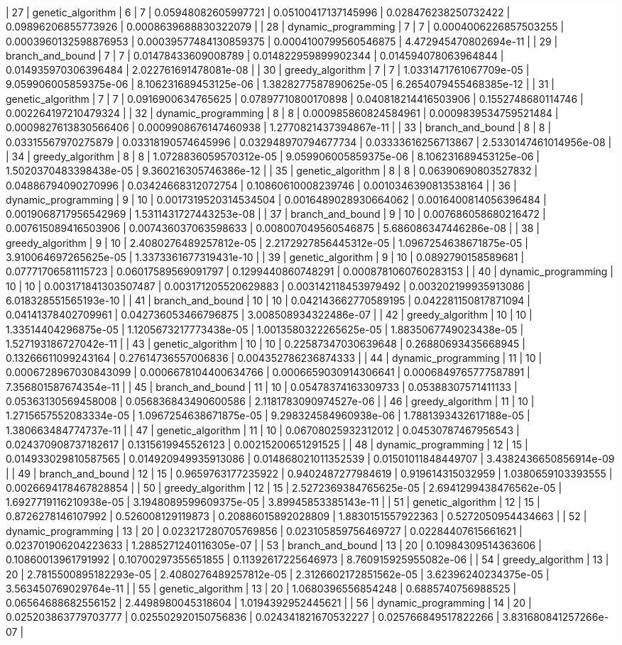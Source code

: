 | 27  | genetic\_algorithm   | 6             | 7               | 0\.05948082605997721     | 0\.05100417137145996     | 0\.028476238250732422    | 0\.09896206855773926     | 0\.0008639688830322079   |
| 28  | dynamic\_programming | 7             | 7               | 0\.0004006226857503255   | 0\.0003960132598876953   | 0\.00039577484130859375  | 0\.0004100799560546875   | 4\.472945470802694e\-11  |
| 29  | branch\_and\_bound   | 7             | 7               | 0\.01478433609008789     | 0\.014822959899902344    | 0\.014594078063964844    | 0\.014935970306396484    | 2\.022761691478081e\-08  |
| 30  | greedy\_algorithm    | 7             | 7               | 1\.0331471761067709e\-05 | 9\.059906005859375e\-06  | 8\.106231689453125e\-06  | 1\.3828277587890625e\-05 | 6\.2654079455468385e\-12 |
| 31  | genetic\_algorithm   | 7             | 7               | 0\.0916900634765625      | 0\.07897710800170898     | 0\.040818214416503906    | 0\.1552748680114746      | 0\.002264197210479324    |
| 32  | dynamic\_programming | 8             | 8               | 0\.000985860824584961    | 0\.0009839534759521484   | 0\.0009827613830566406   | 0\.0009908676147460938   | 1\.2770821437394867e\-11 |
| 33  | branch\_and\_bound   | 8             | 8               | 0\.03315567970275879     | 0\.03318190574645996     | 0\.032948970794677734    | 0\.03333616256713867     | 2\.5330147461014956e\-08 |
| 34  | greedy\_algorithm    | 8             | 8               | 1\.0728836059570312e\-05 | 9\.059906005859375e\-06  | 8\.106231689453125e\-06  | 1\.5020370483398438e\-05 | 9\.360216305746386e\-12  |
| 35  | genetic\_algorithm   | 8             | 8               | 0\.06390690803527832     | 0\.04886794090270996     | 0\.03424668312072754     | 0\.10860610008239746     | 0\.0010346390813538164   |
| 36  | dynamic\_programming | 9             | 10              | 0\.0017319520314534504   | 0\.0016489028930664062   | 0\.0016400814056396484   | 0\.0019068717956542969   | 1\.5311431727443253e\-08 |
| 37  | branch\_and\_bound   | 9             | 10              | 0\.007686058680216472    | 0\.007615089416503906    | 0\.007436037063598633    | 0\.008007049560546875    | 5\.686086347446286e\-08  |
| 38  | greedy\_algorithm    | 9             | 10              | 2\.4080276489257812e\-05 | 2\.2172927856445312e\-05 | 1\.0967254638671875e\-05 | 3\.910064697265625e\-05  | 1\.3373361677319431e\-10 |
| 39  | genetic\_algorithm   | 9             | 10              | 0\.0892790158589681      | 0\.07771706581115723     | 0\.06017589569091797     | 0\.1299440860748291      | 0\.0008781060760283153   |
| 40  | dynamic\_programming | 10            | 10              | 0\.003171841303507487    | 0\.003171205520629883    | 0\.003142118453979492    | 0\.003202199935913086    | 6\.018328551565193e\-10  |
| 41  | branch\_and\_bound   | 10            | 10              | 0\.042143662770589195    | 0\.042281150817871094    | 0\.04141378402709961     | 0\.042736053466796875    | 3\.008508934322486e\-07  |
| 42  | greedy\_algorithm    | 10            | 10              | 1\.33514404296875e\-05   | 1\.1205673217773438e\-05 | 1\.0013580322265625e\-05 | 1\.8835067749023438e\-05 | 1\.527193186727042e\-11  |
| 43  | genetic\_algorithm   | 10            | 10              | 0\.22587347030639648     | 0\.26880693435668945     | 0\.13266611099243164     | 0\.27614736557006836     | 0\.004352786236874333    |
| 44  | dynamic\_programming | 11            | 10              | 0\.0006728967030843099   | 0\.0006678104400634766   | 0\.0006659030914306641   | 0\.0006849765777587891   | 7\.356801587674354e\-11  |
| 45  | branch\_and\_bound   | 11            | 10              | 0\.05478374163309733     | 0\.05388307571411133     | 0\.05363130569458008     | 0\.056836843490600586    | 2\.1181783090974527e\-06 |
| 46  | greedy\_algorithm    | 11            | 10              | 1\.2715657552083334e\-05 | 1\.0967254638671875e\-05 | 9\.298324584960938e\-06  | 1\.7881393432617188e\-05 | 1\.380663484774737e\-11  |
| 47  | genetic\_algorithm   | 11            | 10              | 0\.06708025932312012     | 0\.04530787467956543     | 0\.024370908737182617    | 0\.1315619945526123      | 0\.00215200651291525     |
| 48  | dynamic\_programming | 12            | 15              | 0\.014933029810587565    | 0\.014920949935913086    | 0\.014868021011352539    | 0\.01501011848449707     | 3\.4382436650856914e\-09 |
| 49  | branch\_and\_bound   | 12            | 15              | 0\.9659763177235922      | 0\.9402487277984619      | 0\.919614315032959       | 1\.0380659103393555      | 0\.0026694178467828854   |
| 50  | greedy\_algorithm    | 12            | 15              | 2\.5272369384765625e\-05 | 2\.6941299438476562e\-05 | 1\.6927719116210938e\-05 | 3\.1948089599609375e\-05 | 3\.89945853385143e\-11   |
| 51  | genetic\_algorithm   | 12            | 15              | 0\.8726278146107992      | 0\.526008129119873       | 0\.20886015892028809     | 1\.8830151557922363      | 0\.5272050954434663      |
| 52  | dynamic\_programming | 13            | 20              | 0\.023217280705769856    | 0\.023105859756469727    | 0\.02284407615661621     | 0\.023701906204223633    | 1\.2885271240116305e\-07 |
| 53  | branch\_and\_bound   | 13            | 20              | 0\.10984309514363606     | 0\.10860013961791992     | 0\.10700297355651855     | 0\.11392617225646973     | 8\.760915925955082e\-06  |
| 54  | greedy\_algorithm    | 13            | 20              | 2\.7815500895182293e\-05 | 2\.4080276489257812e\-05 | 2\.3126602172851562e\-05 | 3\.62396240234375e\-05   | 3\.563450769029764e\-11  |
| 55  | genetic\_algorithm   | 13            | 20              | 1\.0680396556854248      | 0\.6885740756988525      | 0\.06564688682556152     | 2\.4498980045318604      | 1\.0194392952445621      |
| 56  | dynamic\_programming | 14            | 20              | 0\.025203863779703777    | 0\.025502920150756836    | 0\.024341821670532227    | 0\.025766849517822266    | 3\.831680841257266e\-07  |